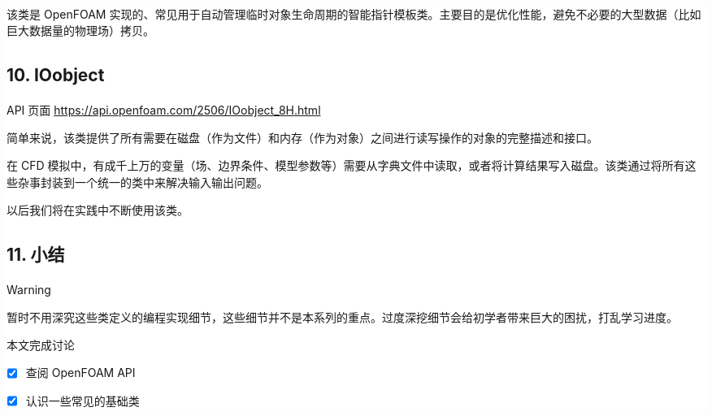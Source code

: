 该类是 OpenFOAM 实现的、常见用于自动管理临时对象生命周期的智能指针模板类。主要目的是优化性能，避免不必要的大型数据（比如巨大数据量的物理场）拷贝。

## 10. IOobject

API 页面 https://api.openfoam.com/2506/IOobject_8H.html

简单来说，该类提供了所有需要在磁盘（作为文件）和内存（作为对象）之间进行读写操作的对象的完整描述和接口。

在 CFD 模拟中，有成千上万的变量（场、边界条件、模型参数等）需要从字典文件中读取，或者将计算结果写入磁盘。该类通过将所有这些杂事封装到一个统一的类中来解决输入输出问题。

以后我们将在实践中不断使用该类。

## 11. 小结

> [!warning]
> 暂时不用深究这些类定义的编程实现细节，这些细节并不是本系列的重点。过度深挖细节会给初学者带来巨大的困扰，打乱学习进度。

本文完成讨论

- [x] 查阅 OpenFOAM API 
- [x] 认识一些常见的基础类


